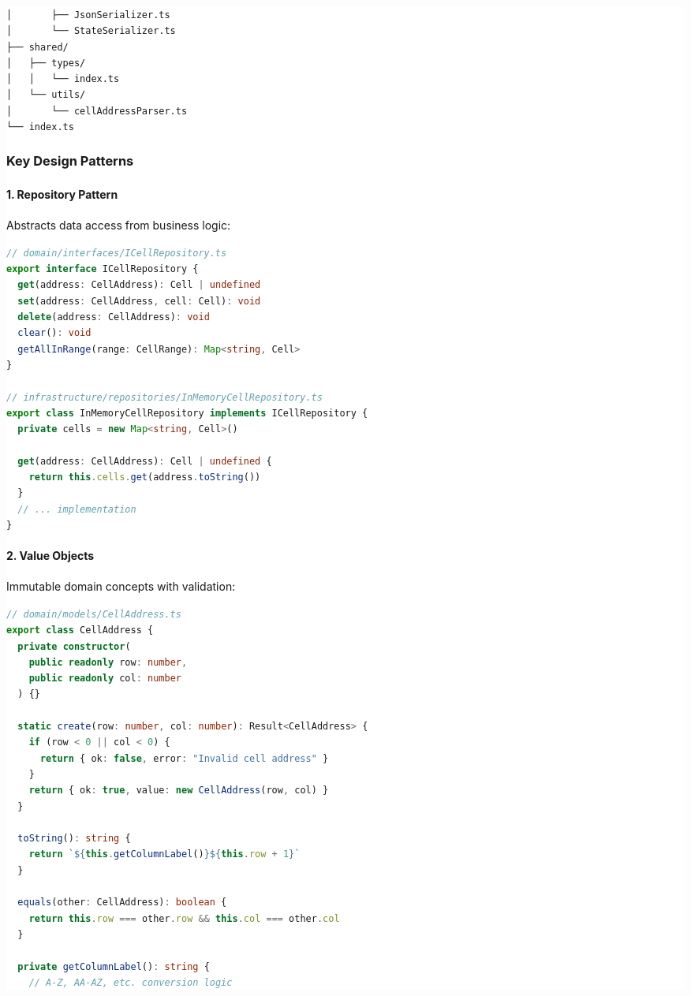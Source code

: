 ```
│       ├── JsonSerializer.ts
│       └── StateSerializer.ts
├── shared/
│   ├── types/
│   │   └── index.ts
│   └── utils/
│       └── cellAddressParser.ts
└── index.ts
```

### Key Design Patterns

#### 1. Repository Pattern
Abstracts data access from business logic:

```typescript
// domain/interfaces/ICellRepository.ts
export interface ICellRepository {
  get(address: CellAddress): Cell | undefined
  set(address: CellAddress, cell: Cell): void
  delete(address: CellAddress): void
  clear(): void
  getAllInRange(range: CellRange): Map<string, Cell>
}

// infrastructure/repositories/InMemoryCellRepository.ts
export class InMemoryCellRepository implements ICellRepository {
  private cells = new Map<string, Cell>()
  
  get(address: CellAddress): Cell | undefined {
    return this.cells.get(address.toString())
  }
  // ... implementation
}
```

#### 2. Value Objects
Immutable domain concepts with validation:

```typescript
// domain/models/CellAddress.ts
export class CellAddress {
  private constructor(
    public readonly row: number,
    public readonly col: number
  ) {}

  static create(row: number, col: number): Result<CellAddress> {
    if (row < 0 || col < 0) {
      return { ok: false, error: "Invalid cell address" }
    }
    return { ok: true, value: new CellAddress(row, col) }
  }

  toString(): string {
    return `${this.getColumnLabel()}${this.row + 1}`
  }

  equals(other: CellAddress): boolean {
    return this.row === other.row && this.col === other.col
  }

  private getColumnLabel(): string {
    // A-Z, AA-AZ, etc. conversion logic
```